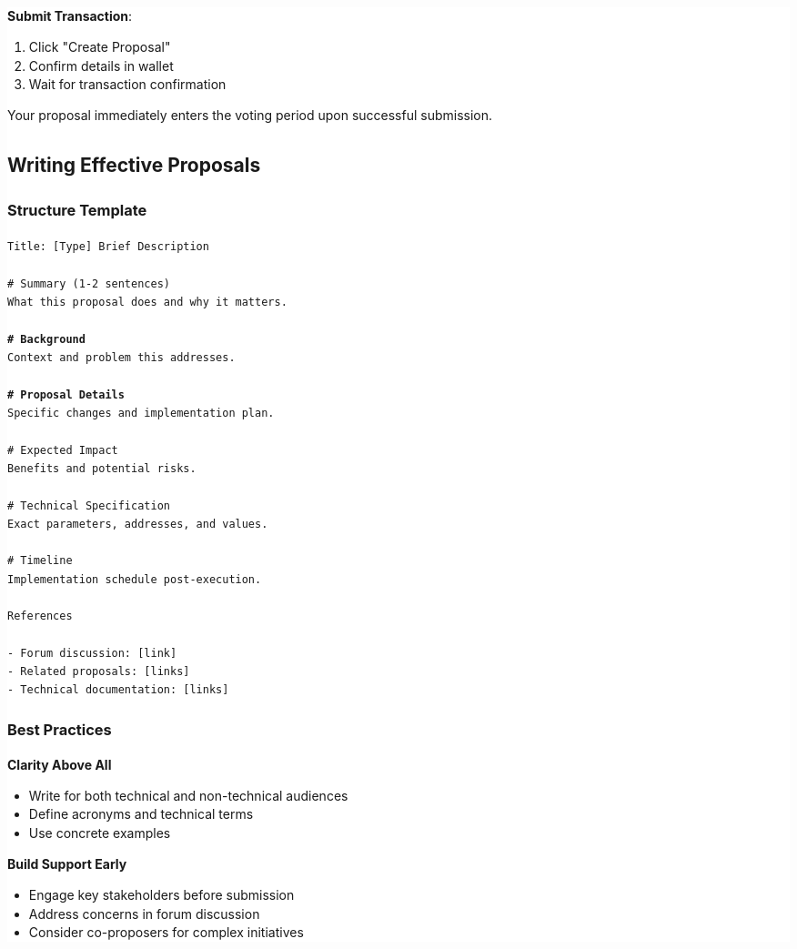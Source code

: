 
**Submit Transaction**:

1. Click "Create Proposal"
2. Confirm details in wallet
3. Wait for transaction confirmation

Your proposal immediately enters the voting period upon successful submission.

## Writing Effective Proposals

### Structure Template

<pre class="language-markdown"><code class="lang-markdown">Title: [Type] Brief Description

# Summary (1-2 sentences)
What this proposal does and why it matters.

<strong># Background 
</strong>Context and problem this addresses.

<strong># Proposal Details 
</strong>Specific changes and implementation plan.

# Expected Impact 
Benefits and potential risks.

# Technical Specification 
Exact parameters, addresses, and values.

# Timeline 
Implementation schedule post-execution.

References

- Forum discussion: [link]
- Related proposals: [links]
- Technical documentation: [links]
</code></pre>

### Best Practices

**Clarity Above All**

* Write for both technical and non-technical audiences
* Define acronyms and technical terms
* Use concrete examples

**Build Support Early**

* Engage key stakeholders before submission
* Address concerns in forum discussion
* Consider co-proposers for complex initiatives
